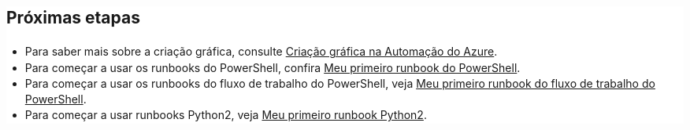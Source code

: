 ## <a name="next-steps"></a>Próximas etapas

* Para saber mais sobre a criação gráfica, consulte [Criação gráfica na Automação do Azure](automation-graphical-authoring-intro.md).
* Para começar a usar os runbooks do PowerShell, confira [Meu primeiro runbook do PowerShell](automation-first-runbook-textual-powershell.md).
* Para começar a usar os runbooks do fluxo de trabalho do PowerShell, veja [Meu primeiro runbook do fluxo de trabalho do PowerShell](automation-first-runbook-textual.md).
* Para começar a usar runbooks Python2, veja [Meu primeiro runbook Python2](automation-first-runbook-textual-python2.md).


